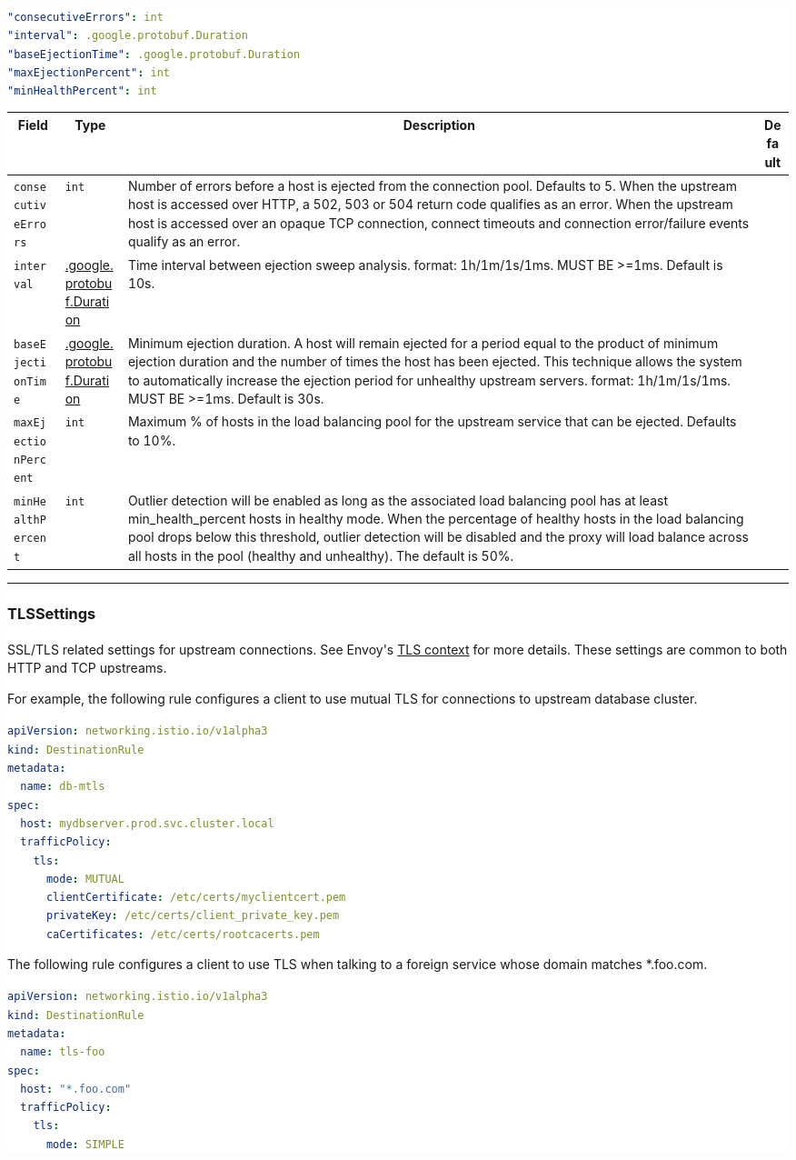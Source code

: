 ```yaml
"consecutiveErrors": int
"interval": .google.protobuf.Duration
"baseEjectionTime": .google.protobuf.Duration
"maxEjectionPercent": int
"minHealthPercent": int

```

| Field | Type | Description | Default |
| ----- | ---- | ----------- |----------- | 
| `consecutiveErrors` | `int` | Number of errors before a host is ejected from the connection pool. Defaults to 5. When the upstream host is accessed over HTTP, a 502, 503 or 504 return code qualifies as an error. When the upstream host is accessed over an opaque TCP connection, connect timeouts and connection error/failure events qualify as an error. |  |
| `interval` | [.google.protobuf.Duration](https://developers.google.com/protocol-buffers/docs/reference/csharp/class/google/protobuf/well-known-types/duration) | Time interval between ejection sweep analysis. format: 1h/1m/1s/1ms. MUST BE >=1ms. Default is 10s. |  |
| `baseEjectionTime` | [.google.protobuf.Duration](https://developers.google.com/protocol-buffers/docs/reference/csharp/class/google/protobuf/well-known-types/duration) | Minimum ejection duration. A host will remain ejected for a period equal to the product of minimum ejection duration and the number of times the host has been ejected. This technique allows the system to automatically increase the ejection period for unhealthy upstream servers. format: 1h/1m/1s/1ms. MUST BE >=1ms. Default is 30s. |  |
| `maxEjectionPercent` | `int` | Maximum % of hosts in the load balancing pool for the upstream service that can be ejected. Defaults to 10%. |  |
| `minHealthPercent` | `int` | Outlier detection will be enabled as long as the associated load balancing pool has at least min_health_percent hosts in healthy mode. When the percentage of healthy hosts in the load balancing pool drops below this threshold, outlier detection will be disabled and the proxy will load balance across all hosts in the pool (healthy and unhealthy). The default is 50%. |  |




---
### TLSSettings

 
SSL/TLS related settings for upstream connections. See Envoy's [TLS
context](https://www.envoyproxy.io/docs/envoy/latest/api-v2/api/v2/auth/cert.proto.html)
for more details. These settings are common to both HTTP and TCP upstreams.

For example, the following rule configures a client to use mutual TLS
for connections to upstream database cluster.

```yaml
apiVersion: networking.istio.io/v1alpha3
kind: DestinationRule
metadata:
  name: db-mtls
spec:
  host: mydbserver.prod.svc.cluster.local
  trafficPolicy:
    tls:
      mode: MUTUAL
      clientCertificate: /etc/certs/myclientcert.pem
      privateKey: /etc/certs/client_private_key.pem
      caCertificates: /etc/certs/rootcacerts.pem
```

The following rule configures a client to use TLS when talking to a
foreign service whose domain matches *.foo.com.

```yaml
apiVersion: networking.istio.io/v1alpha3
kind: DestinationRule
metadata:
  name: tls-foo
spec:
  host: "*.foo.com"
  trafficPolicy:
    tls:
      mode: SIMPLE
```
